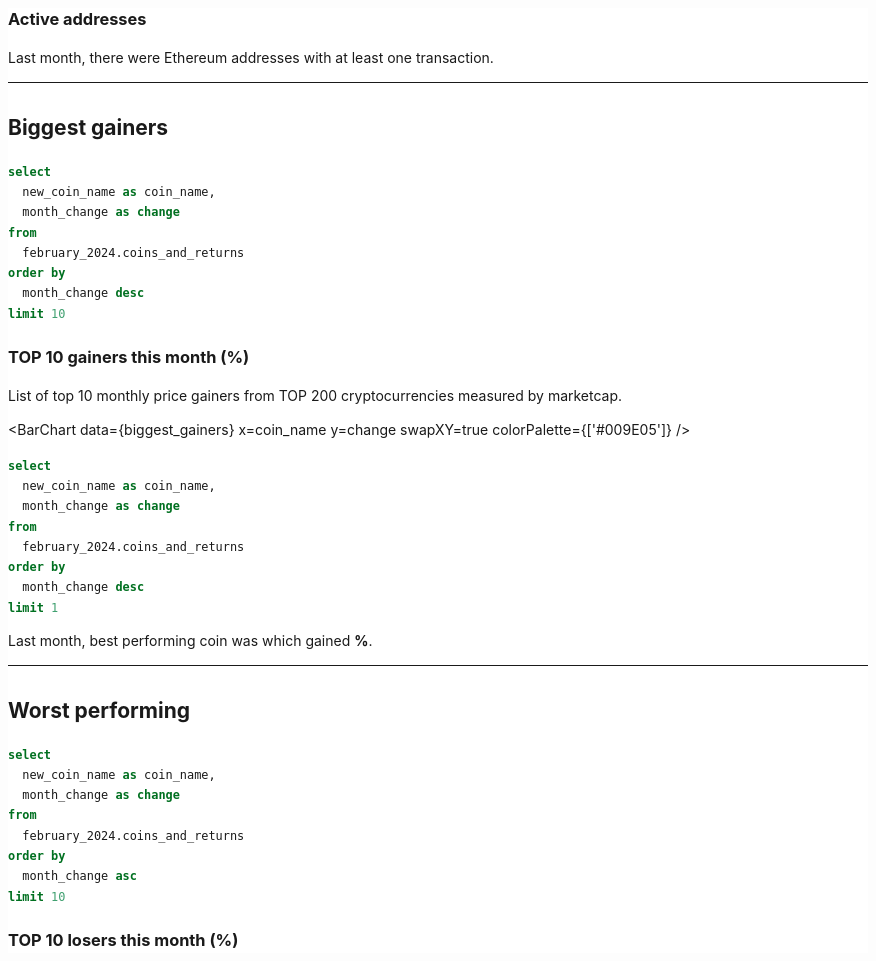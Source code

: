 ### Active addresses 

Last month, there were **<Value data={ethereum_active_addresses} fmt=0/>** Ethereum addresses with at least one transaction.

---

## Biggest gainers

```sql biggest_gainers
select 
  new_coin_name as coin_name, 
  month_change as change
from 
  february_2024.coins_and_returns
order by 
  month_change desc 
limit 10
```
### TOP 10 gainers this month (%)

List of top 10 monthly price gainers from TOP 200 cryptocurrencies measured by marketcap.

<BarChart 
  data={biggest_gainers}
  x=coin_name
  y=change
  swapXY=true 
  colorPalette={['#009E05']}
/>

```sql biggest_gainer_coin
select 
  new_coin_name as coin_name, 
  month_change as change
from 
  february_2024.coins_and_returns
order by 
  month_change desc 
limit 1
```

Last month, best performing coin was **<Value data={biggest_gainer_coin} column=coin_name/>** which gained **<Value data={biggest_gainer_coin} column=change/>%**.

---

## Worst performing 

```sql biggest_losers
select 
  new_coin_name as coin_name, 
  month_change as change
from 
  february_2024.coins_and_returns
order by 
  month_change asc 
limit 10
```
### TOP 10 losers this month (%)
